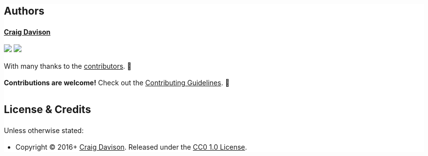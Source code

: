 ## Authors

**[Craig Davison](https://davison.io)**

[![](https://img.shields.io/github/followers/davisonio.svg?style=social&label=Follow%20davisonio)](https://github.com/davisonio) [![](https://img.shields.io/twitter/follow/davisonio.svg?style=social)](https://twitter.com/davisonio)

With many thanks to the [contributors](https://github.com/davisonio/awesome-irc/graphs/contributors). :clap:

**Contributions are welcome!** Check out the [Contributing Guidelines](https://github.com/davisonio/awesome-irc/blob/master/CONTRIBUTING.md). :raised_hands:

## License & Credits

Unless otherwise stated:

- Copyright © 2016+ [Craig Davison](https://davison.io). Released under the [CC0 1.0 License](https://creativecommons.org/publicdomain/zero/1.0/).
